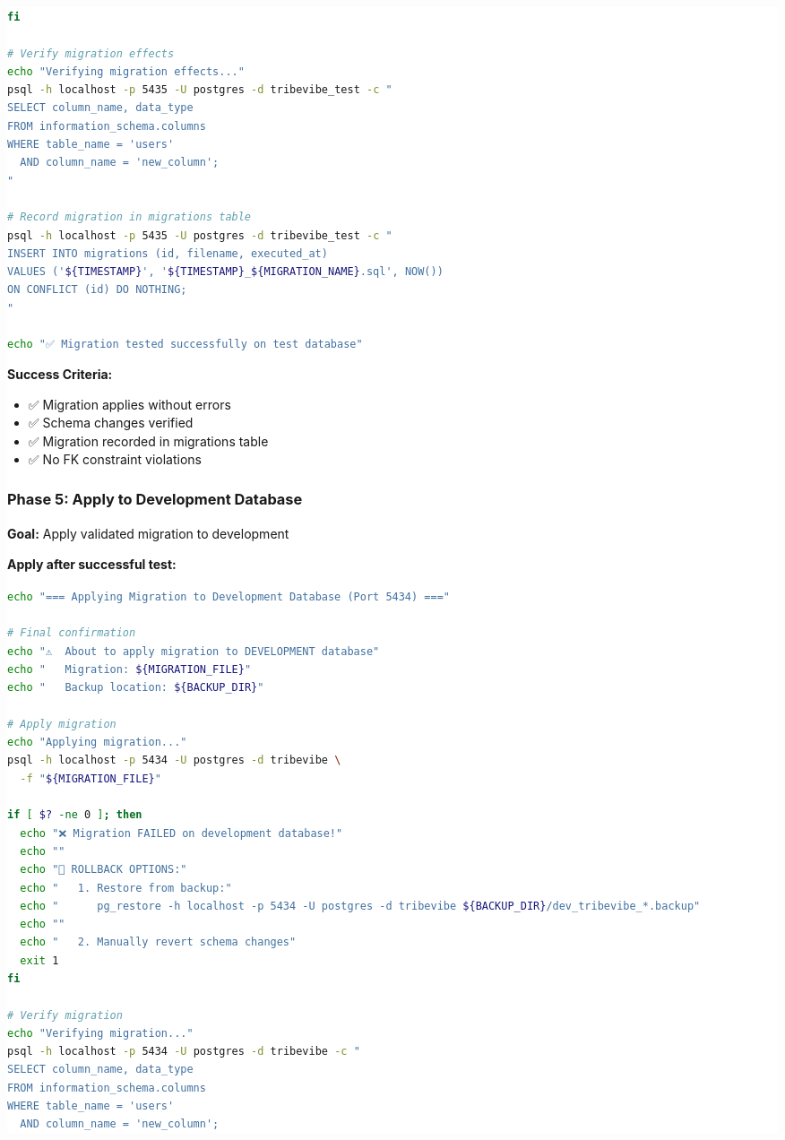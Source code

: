 ```bash
fi

# Verify migration effects
echo "Verifying migration effects..."
psql -h localhost -p 5435 -U postgres -d tribevibe_test -c "
SELECT column_name, data_type
FROM information_schema.columns
WHERE table_name = 'users'
  AND column_name = 'new_column';
"

# Record migration in migrations table
psql -h localhost -p 5435 -U postgres -d tribevibe_test -c "
INSERT INTO migrations (id, filename, executed_at)
VALUES ('${TIMESTAMP}', '${TIMESTAMP}_${MIGRATION_NAME}.sql', NOW())
ON CONFLICT (id) DO NOTHING;
"

echo "✅ Migration tested successfully on test database"
```

**Success Criteria:**
- ✅ Migration applies without errors
- ✅ Schema changes verified
- ✅ Migration recorded in migrations table
- ✅ No FK constraint violations

### Phase 5: Apply to Development Database

**Goal:** Apply validated migration to development

**Apply after successful test:**

```bash
echo "=== Applying Migration to Development Database (Port 5434) ==="

# Final confirmation
echo "⚠️  About to apply migration to DEVELOPMENT database"
echo "   Migration: ${MIGRATION_FILE}"
echo "   Backup location: ${BACKUP_DIR}"

# Apply migration
echo "Applying migration..."
psql -h localhost -p 5434 -U postgres -d tribevibe \
  -f "${MIGRATION_FILE}"

if [ $? -ne 0 ]; then
  echo "❌ Migration FAILED on development database!"
  echo ""
  echo "🔄 ROLLBACK OPTIONS:"
  echo "   1. Restore from backup:"
  echo "      pg_restore -h localhost -p 5434 -U postgres -d tribevibe ${BACKUP_DIR}/dev_tribevibe_*.backup"
  echo ""
  echo "   2. Manually revert schema changes"
  exit 1
fi

# Verify migration
echo "Verifying migration..."
psql -h localhost -p 5434 -U postgres -d tribevibe -c "
SELECT column_name, data_type
FROM information_schema.columns
WHERE table_name = 'users'
  AND column_name = 'new_column';
```